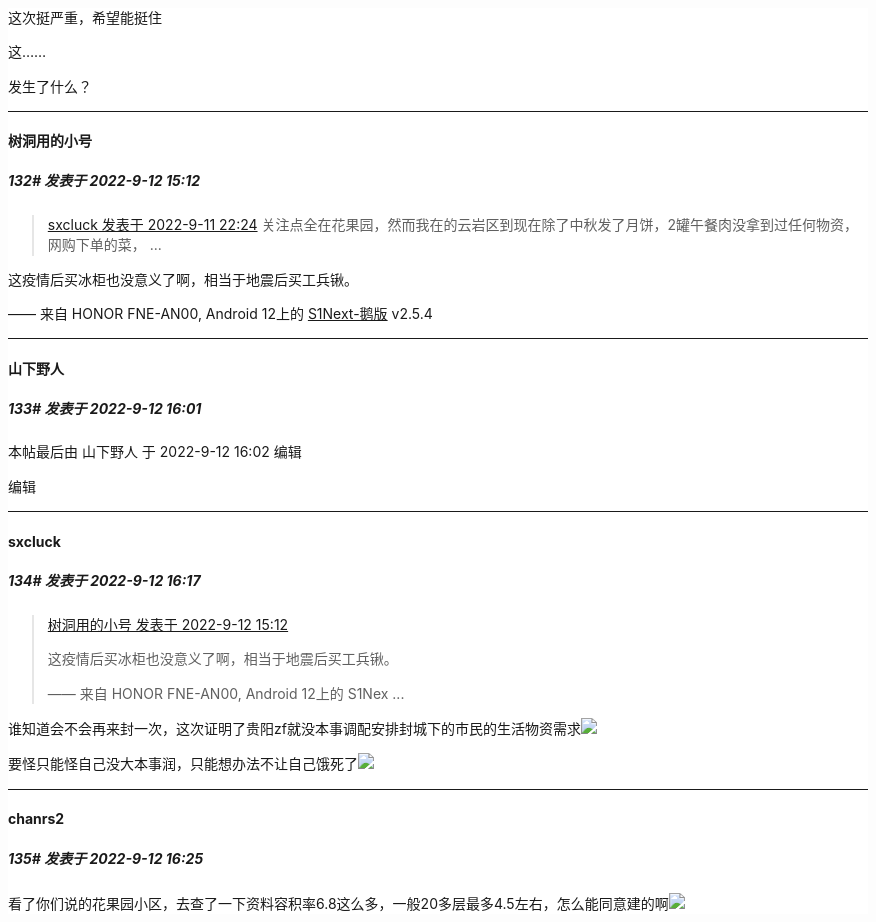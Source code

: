 这次挺严重，希望能挺住
</blockquote>
这……

发生了什么？



*****

####  树洞用的小号  
##### 132#       发表于 2022-9-12 15:12

<blockquote><a href="httphttps://bbs.saraba1st.com/2b/forum.php?mod=redirect&amp;goto=findpost&amp;pid=57445008&amp;ptid=2091255" target="_blank">sxcluck 发表于 2022-9-11 22:24</a>
关注点全在花果园，然而我在的云岩区到现在除了中秋发了月饼，2罐午餐肉没拿到过任何物资，网购下单的菜， ...</blockquote>
这疫情后买冰柜也没意义了啊，相当于地震后买工兵锹。

—— 来自 HONOR FNE-AN00, Android 12上的 [S1Next-鹅版](https://github.com/ykrank/S1-Next/releases) v2.5.4



*****

####  山下野人  
##### 133#       发表于 2022-9-12 16:01

 本帖最后由 山下野人 于 2022-9-12 16:02 编辑 

编辑



*****

####  sxcluck  
##### 134#       发表于 2022-9-12 16:17

<blockquote><a href="httphttps://bbs.saraba1st.com/2b/forum.php?mod=redirect&amp;goto=findpost&amp;pid=57451692&amp;ptid=2091255" target="_blank">树洞用的小号 发表于 2022-9-12 15:12</a>

这疫情后买冰柜也没意义了啊，相当于地震后买工兵锹。

—— 来自 HONOR FNE-AN00, Android 12上的 S1Nex ...</blockquote>
谁知道会不会再来封一次，这次证明了贵阳zf就没本事调配安排封城下的市民的生活物资需求<img src="https://static.saraba1st.com/image/smiley/face2017/019.png" referrerpolicy="no-referrer">

要怪只能怪自己没大本事润，只能想办法不让自己饿死了<img src="https://static.saraba1st.com/image/smiley/face2017/125.png" referrerpolicy="no-referrer">



*****

####  chanrs2  
##### 135#       发表于 2022-9-12 16:25

看了你们说的花果园小区，去查了一下资料容积率6.8这么多，一般20多层最多4.5左右，怎么能同意建的啊<img src="https://static.saraba1st.com/image/smiley/face2017/091.png" referrerpolicy="no-referrer">

